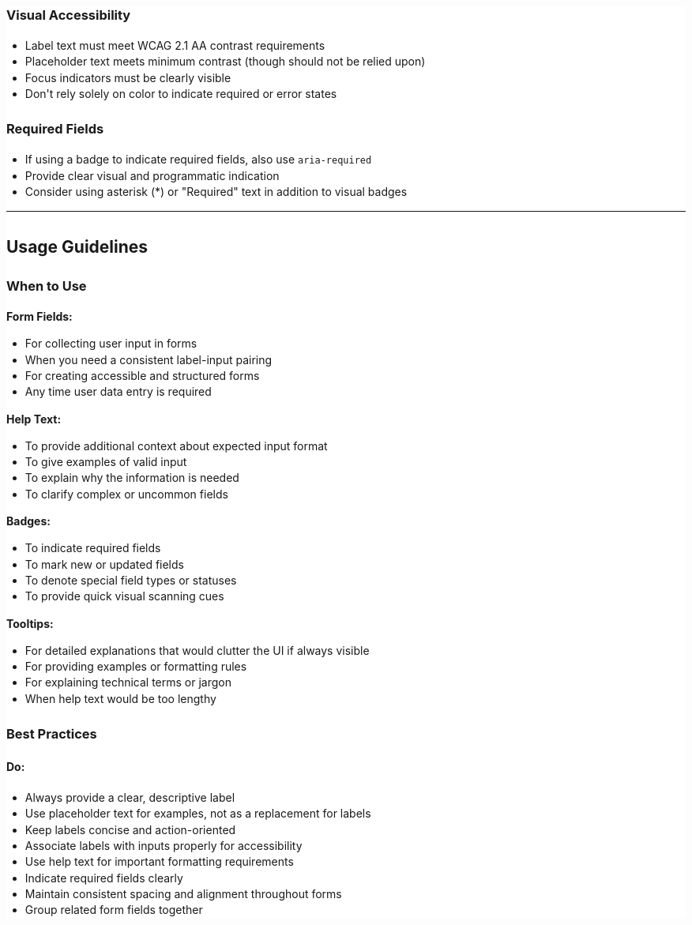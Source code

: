 ### Visual Accessibility
- Label text must meet WCAG 2.1 AA contrast requirements
- Placeholder text meets minimum contrast (though should not be relied upon)
- Focus indicators must be clearly visible
- Don't rely solely on color to indicate required or error states

### Required Fields
- If using a badge to indicate required fields, also use `aria-required`
- Provide clear visual and programmatic indication
- Consider using asterisk (*) or "Required" text in addition to visual badges

---

## Usage Guidelines

### When to Use

**Form Fields:**
- For collecting user input in forms
- When you need a consistent label-input pairing
- For creating accessible and structured forms
- Any time user data entry is required

**Help Text:**
- To provide additional context about expected input format
- To give examples of valid input
- To explain why the information is needed
- To clarify complex or uncommon fields

**Badges:**
- To indicate required fields
- To mark new or updated fields
- To denote special field types or statuses
- To provide quick visual scanning cues

**Tooltips:**
- For detailed explanations that would clutter the UI if always visible
- For providing examples or formatting rules
- For explaining technical terms or jargon
- When help text would be too lengthy

### Best Practices

#### Do:
- Always provide a clear, descriptive label
- Use placeholder text for examples, not as a replacement for labels
- Keep labels concise and action-oriented
- Associate labels with inputs properly for accessibility
- Use help text for important formatting requirements
- Indicate required fields clearly
- Maintain consistent spacing and alignment throughout forms
- Group related form fields together
